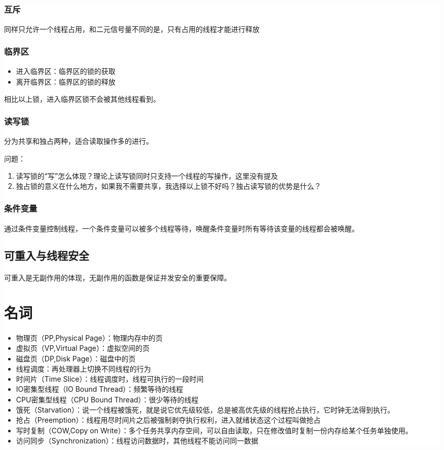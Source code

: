 ### 互斥
同样只允许一个线程占用，和二元信号量不同的是，只有占用的线程才能进行释放

### 临界区
- 进入临界区：临界区的锁的获取
- 离开临界区：临界区的锁的释放

相比以上锁，进入临界区锁不会被其他线程看到。

### 读写锁
分为共享和独占两种，适合读取操作多的进行。

问题：
1. 读写锁的“写”怎么体现？理论上读写锁同时只支持一个线程的写操作，这里没有提及
2. 独占锁的意义在什么地方，如果我不需要共享，我选择以上锁不好吗？独占读写锁的优势是什么？

### 条件变量
通过条件变量控制线程，一个条件变量可以被多个线程等待，唤醒条件变量时所有等待该变量的线程都会被唤醒。

## 可重入与线程安全
可重入是无副作用的体现，无副作用的函数是保证并发安全的重要保障。

# 名词
- 物理页（PP,Physical Page）：物理内存中的页
- 虚拟页（VP,Virtual Page）：虚拟空间的页
- 磁盘页（DP,Disk Page）：磁盘中的页
- 线程调度：再处理器上切换不同线程的行为
- 时间片（Time Slice）：线程调度时，线程可执行的一段时间
- IO密集型线程（IO Bound Thread）：频繁等待的线程
- CPU密集型线程（CPU Bound Thread）：很少等待的线程
- 饿死（Starvation）：说一个线程被饿死，就是说它优先级较低，总是被高优先级的线程抢占执行，它时钟无法得到执行。
- 抢占（Preemption）：线程用尽时间片之后被强制剥夺执行权利，进入就绪状态这个过程叫做抢占
- 写时复制（COW,Copy on Write）：多个任务共享内存空间，可以自由读取，只在修改值时复制一份内存给某个任务单独使用。
- 访问同步（Synchronization）：线程访问数据时，其他线程不能访问同一数据